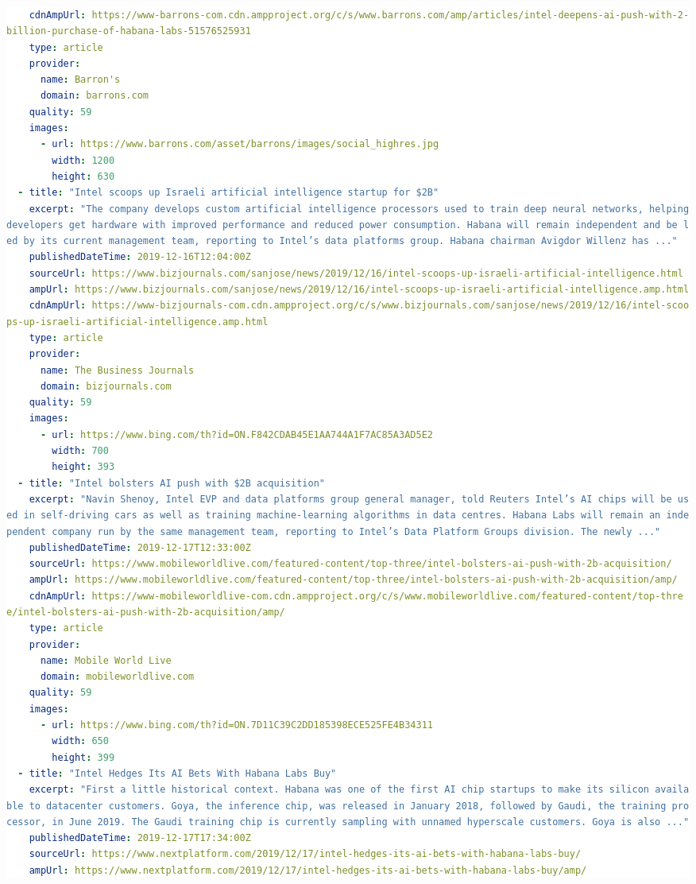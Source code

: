 ```yaml
    cdnAmpUrl: https://www-barrons-com.cdn.ampproject.org/c/s/www.barrons.com/amp/articles/intel-deepens-ai-push-with-2-billion-purchase-of-habana-labs-51576525931
    type: article
    provider:
      name: Barron's
      domain: barrons.com
    quality: 59
    images:
      - url: https://www.barrons.com/asset/barrons/images/social_highres.jpg
        width: 1200
        height: 630
  - title: "Intel scoops up Israeli artificial intelligence startup for $2B"
    excerpt: "The company develops custom artificial intelligence processors used to train deep neural networks, helping developers get hardware with improved performance and reduced power consumption. Habana will remain independent and be led by its current management team, reporting to Intel’s data platforms group. Habana chairman Avigdor Willenz has ..."
    publishedDateTime: 2019-12-16T12:04:00Z
    sourceUrl: https://www.bizjournals.com/sanjose/news/2019/12/16/intel-scoops-up-israeli-artificial-intelligence.html
    ampUrl: https://www.bizjournals.com/sanjose/news/2019/12/16/intel-scoops-up-israeli-artificial-intelligence.amp.html
    cdnAmpUrl: https://www-bizjournals-com.cdn.ampproject.org/c/s/www.bizjournals.com/sanjose/news/2019/12/16/intel-scoops-up-israeli-artificial-intelligence.amp.html
    type: article
    provider:
      name: The Business Journals
      domain: bizjournals.com
    quality: 59
    images:
      - url: https://www.bing.com/th?id=ON.F842CDAB45E1AA744A1F7AC85A3AD5E2
        width: 700
        height: 393
  - title: "Intel bolsters AI push with $2B acquisition"
    excerpt: "Navin Shenoy, Intel EVP and data platforms group general manager, told Reuters Intel’s AI chips will be used in self-driving cars as well as training machine-learning algorithms in data centres. Habana Labs will remain an independent company run by the same management team, reporting to Intel’s Data Platform Groups division. The newly ..."
    publishedDateTime: 2019-12-17T12:33:00Z
    sourceUrl: https://www.mobileworldlive.com/featured-content/top-three/intel-bolsters-ai-push-with-2b-acquisition/
    ampUrl: https://www.mobileworldlive.com/featured-content/top-three/intel-bolsters-ai-push-with-2b-acquisition/amp/
    cdnAmpUrl: https://www-mobileworldlive-com.cdn.ampproject.org/c/s/www.mobileworldlive.com/featured-content/top-three/intel-bolsters-ai-push-with-2b-acquisition/amp/
    type: article
    provider:
      name: Mobile World Live
      domain: mobileworldlive.com
    quality: 59
    images:
      - url: https://www.bing.com/th?id=ON.7D11C39C2DD185398ECE525FE4B34311
        width: 650
        height: 399
  - title: "Intel Hedges Its AI Bets With Habana Labs Buy"
    excerpt: "First a little historical context. Habana was one of the first AI chip startups to make its silicon available to datacenter customers. Goya, the inference chip, was released in January 2018, followed by Gaudi, the training processor, in June 2019. The Gaudi training chip is currently sampling with unnamed hyperscale customers. Goya is also ..."
    publishedDateTime: 2019-12-17T17:34:00Z
    sourceUrl: https://www.nextplatform.com/2019/12/17/intel-hedges-its-ai-bets-with-habana-labs-buy/
    ampUrl: https://www.nextplatform.com/2019/12/17/intel-hedges-its-ai-bets-with-habana-labs-buy/amp/
```